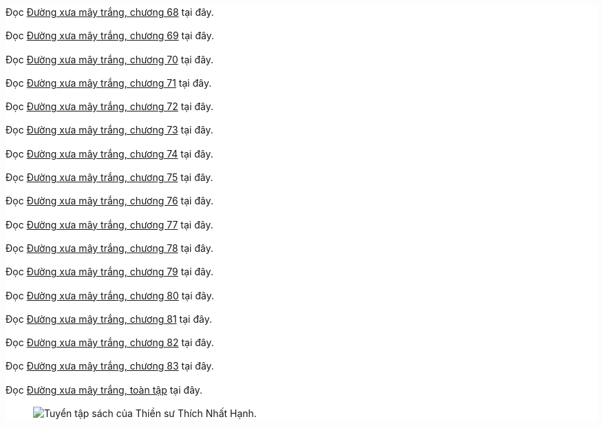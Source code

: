Đọc [Đường xưa mây trắng, chương 68](https://nhavantuonglai.com/article/thich-nhat-hanh-duong-xua-may-trang-chuong-68) tại đây.

Đọc [Đường xưa mây trắng, chương 69](https://nhavantuonglai.com/article/thich-nhat-hanh-duong-xua-may-trang-chuong-69) tại đây.

Đọc [Đường xưa mây trắng, chương 70](https://nhavantuonglai.com/article/thich-nhat-hanh-duong-xua-may-trang-chuong-70) tại đây.

Đọc [Đường xưa mây trắng, chương 71](https://nhavantuonglai.com/article/thich-nhat-hanh-duong-xua-may-trang-chuong-71) tại đây.

Đọc [Đường xưa mây trắng, chương 72](https://nhavantuonglai.com/article/thich-nhat-hanh-duong-xua-may-trang-chuong-72) tại đây.

Đọc [Đường xưa mây trắng, chương 73](https://nhavantuonglai.com/article/thich-nhat-hanh-duong-xua-may-trang-chuong-73) tại đây.

Đọc [Đường xưa mây trắng, chương 74](https://nhavantuonglai.com/article/thich-nhat-hanh-duong-xua-may-trang-chuong-74) tại đây.

Đọc [Đường xưa mây trắng, chương 75](https://nhavantuonglai.com/article/thich-nhat-hanh-duong-xua-may-trang-chuong-75) tại đây.

Đọc [Đường xưa mây trắng, chương 76](https://nhavantuonglai.com/article/thich-nhat-hanh-duong-xua-may-trang-chuong-76) tại đây.

Đọc [Đường xưa mây trắng, chương 77](https://nhavantuonglai.com/article/thich-nhat-hanh-duong-xua-may-trang-chuong-77) tại đây.

Đọc [Đường xưa mây trắng, chương 78](https://nhavantuonglai.com/article/thich-nhat-hanh-duong-xua-may-trang-chuong-78) tại đây.

Đọc [Đường xưa mây trắng, chương 79](https://nhavantuonglai.com/article/thich-nhat-hanh-duong-xua-may-trang-chuong-79) tại đây.

Đọc [Đường xưa mây trắng, chương 80](https://nhavantuonglai.com/article/thich-nhat-hanh-duong-xua-may-trang-chuong-80) tại đây.

Đọc [Đường xưa mây trắng, chương 81](https://nhavantuonglai.com/article/thich-nhat-hanh-duong-xua-may-trang-chuong-81) tại đây.

Đọc [Đường xưa mây trắng, chương 82](https://nhavantuonglai.com/article/thich-nhat-hanh-duong-xua-may-trang-chuong-82) tại đây.

Đọc [Đường xưa mây trắng, chương 83](https://nhavantuonglai.com/article/thich-nhat-hanh-duong-xua-may-trang-chuong-83) tại đây.

Đọc [Đường xưa mây trắng, toàn tập](https://nhavantuonglai.com/ebook/thich-nhat-hanh-duong-xua-may-trang.pdf) tại đây.

<figure><img src="https://nhavantuonglai.com/image/cover/001-211.jpg" alt="Tuyển tập sách của Thiền sư Thích Nhất Hạnh." title="Tuyển tập sách của Thiền sư Thích Nhất Hạnh." height=100% width=100%><figcaption><p></p></figcaption></figure>